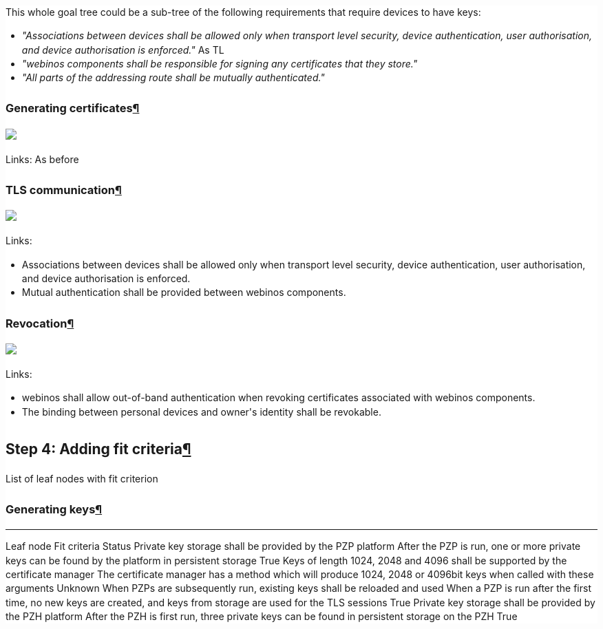 This whole goal tree could be a sub-tree of the following requirements
that require devices to have keys:

-   *"Associations between devices shall be allowed only when transport
    level security, device authentication, user authorisation, and
    device authorisation is enforced."* As TL
-   *"webinos components shall be responsible for signing any
    certificates that they store."*
-   *"All parts of the addressing route shall be mutually
    authenticated."*

### Generating certificates[¶](#Generating-certificates)

![](certman-spec-goaltree-2-certs.png)

Links: As before

### TLS communication[¶](#TLS-communication)

![](certman-spec-goaltree-3-tls.png)

Links:

-   Associations between devices shall be allowed only when transport
    level security, device authentication, user authorisation, and
    device authorisation is enforced.
-   Mutual authentication shall be provided between webinos components.

### Revocation[¶](#Revocation)

![](certman-spec-goaltree-4.png)

Links:

-   webinos shall allow out-of-band authentication when revoking
    certificates associated with webinos components.
-   The binding between personal devices and owner's identity shall be
    revokable.

Step 4: Adding fit criteria[¶](#Step-4-Adding-fit-criteria)
-----------------------------------------------------------

List of leaf nodes with fit criterion

### Generating keys[¶](#Generating-keys)

  ---------------------------------------------------------------------------------- ---------------------------------------------------------------------------------------------------------------------- ---------
  Leaf node                                                                          Fit criteria                                                                                                           Status
  Private key storage shall be provided by the PZP platform                          After the PZP is run, one or more private keys can be found by the platform in persistent storage                      True
  Keys of length 1024, 2048 and 4096 shall be supported by the certificate manager   The certificate manager has a method which will produce 1024, 2048 or 4096bit keys when called with these arguments    Unknown
  When PZPs are subsequently run, existing keys shall be reloaded and used           When a PZP is run after the first time, no new keys are created, and keys from storage are used for the TLS sessions   True
  Private key storage shall be provided by the PZH platform                          After the PZH is first run, three private keys can be found in persistent storage on the PZH                           True